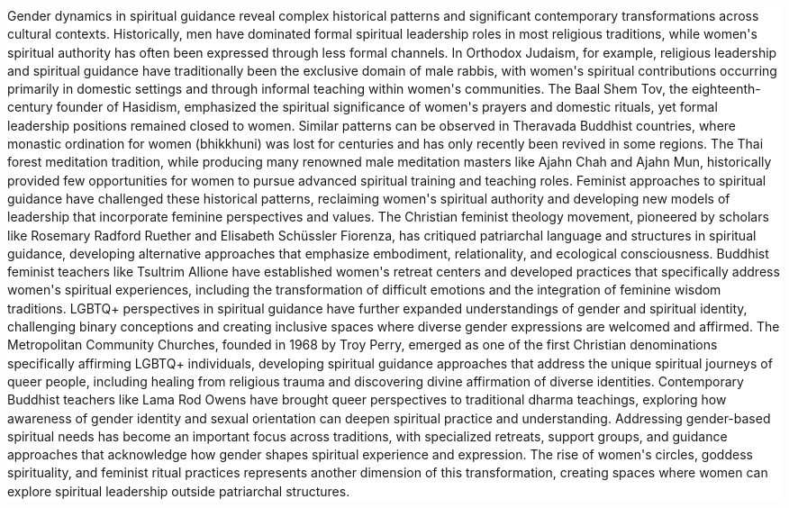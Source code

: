 Gender dynamics in spiritual guidance reveal complex historical patterns and significant contemporary transformations across cultural contexts. Historically, men have dominated formal spiritual leadership roles in most religious traditions, while women's spiritual authority has often been expressed through less formal channels. In Orthodox Judaism, for example, religious leadership and spiritual guidance have traditionally been the exclusive domain of male rabbis, with women's spiritual contributions occurring primarily in domestic settings and through informal teaching within women's communities. The Baal Shem Tov, the eighteenth-century founder of Hasidism, emphasized the spiritual significance of women's prayers and domestic rituals, yet formal leadership positions remained closed to women. Similar patterns can be observed in Theravada Buddhist countries, where monastic ordination for women (bhikkhuni) was lost for centuries and has only recently been revived in some regions. The Thai forest meditation tradition, while producing many renowned male meditation masters like Ajahn Chah and Ajahn Mun, historically provided few opportunities for women to pursue advanced spiritual training and teaching roles. Feminist approaches to spiritual guidance have challenged these historical patterns, reclaiming women's spiritual authority and developing new models of leadership that incorporate feminine perspectives and values. The Christian feminist theology movement, pioneered by scholars like Rosemary Radford Ruether and Elisabeth Schüssler Fiorenza, has critiqued patriarchal language and structures in spiritual guidance, developing alternative approaches that emphasize embodiment, relationality, and ecological consciousness. Buddhist feminist teachers like Tsultrim Allione have established women's retreat centers and developed practices that specifically address women's spiritual experiences, including the transformation of difficult emotions and the integration of feminine wisdom traditions. LGBTQ+ perspectives in spiritual guidance have further expanded understandings of gender and spiritual identity, challenging binary conceptions and creating inclusive spaces where diverse gender expressions are welcomed and affirmed. The Metropolitan Community Churches, founded in 1968 by Troy Perry, emerged as one of the first Christian denominations specifically affirming LGBTQ+ individuals, developing spiritual guidance approaches that address the unique spiritual journeys of queer people, including healing from religious trauma and discovering divine affirmation of diverse identities. Contemporary Buddhist teachers like Lama Rod Owens have brought queer perspectives to traditional dharma teachings, exploring how awareness of gender identity and sexual orientation can deepen spiritual practice and understanding. Addressing gender-based spiritual needs has become an important focus across traditions, with specialized retreats, support groups, and guidance approaches that acknowledge how gender shapes spiritual experience and expression. The rise of women's circles, goddess spirituality, and feminist ritual practices represents another dimension of this transformation, creating spaces where women can explore spiritual leadership outside patriarchal structures.
